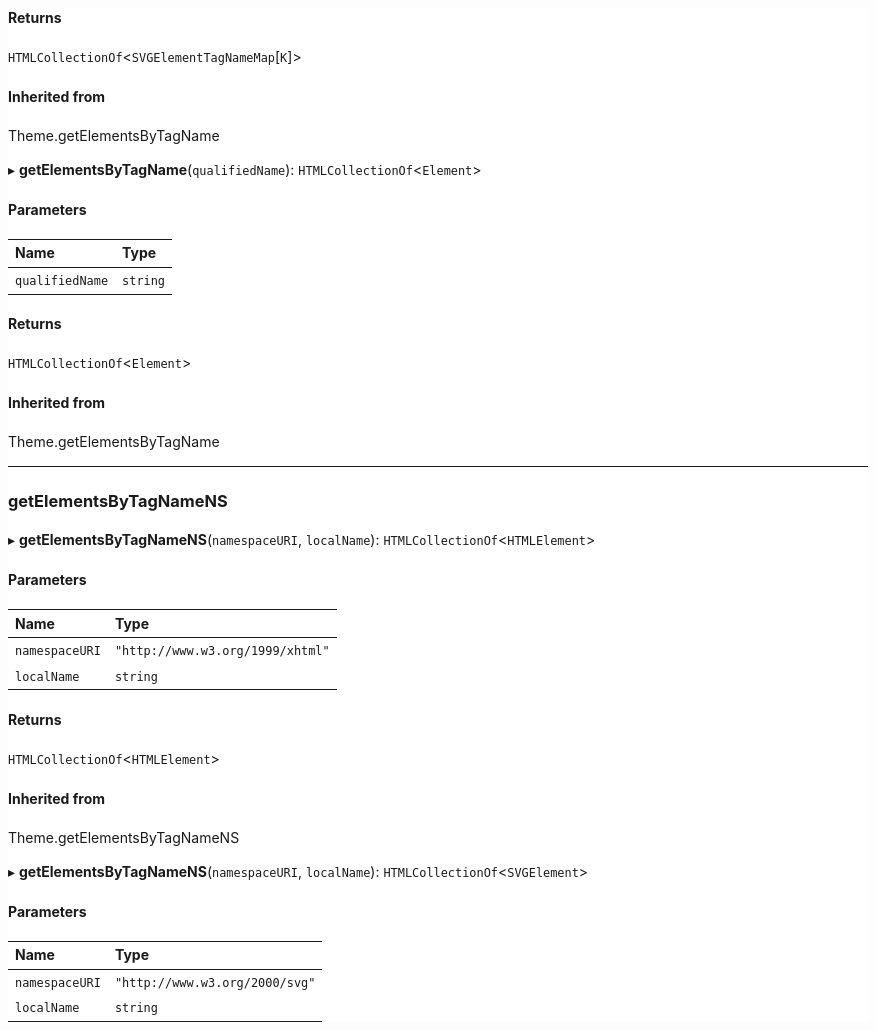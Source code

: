 #### Returns

`HTMLCollectionOf`<`SVGElementTagNameMap`[`K`]\>

#### Inherited from

Theme.getElementsByTagName

▸ **getElementsByTagName**(`qualifiedName`): `HTMLCollectionOf`<`Element`\>

#### Parameters

| Name | Type |
| :------ | :------ |
| `qualifiedName` | `string` |

#### Returns

`HTMLCollectionOf`<`Element`\>

#### Inherited from

Theme.getElementsByTagName

___

### getElementsByTagNameNS

▸ **getElementsByTagNameNS**(`namespaceURI`, `localName`): `HTMLCollectionOf`<`HTMLElement`\>

#### Parameters

| Name | Type |
| :------ | :------ |
| `namespaceURI` | ``"http://www.w3.org/1999/xhtml"`` |
| `localName` | `string` |

#### Returns

`HTMLCollectionOf`<`HTMLElement`\>

#### Inherited from

Theme.getElementsByTagNameNS

▸ **getElementsByTagNameNS**(`namespaceURI`, `localName`): `HTMLCollectionOf`<`SVGElement`\>

#### Parameters

| Name | Type |
| :------ | :------ |
| `namespaceURI` | ``"http://www.w3.org/2000/svg"`` |
| `localName` | `string` |
